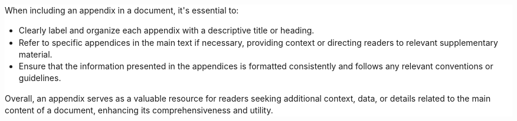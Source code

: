 When including an appendix in a document, it's essential to:
- Clearly label and organize each appendix with a descriptive title or heading.
- Refer to specific appendices in the main text if necessary, providing context or directing readers to relevant supplementary material.
- Ensure that the information presented in the appendices is formatted consistently and follows any relevant conventions or guidelines.

Overall, an appendix serves as a valuable resource for readers seeking additional context, data, or details related to the main content of a document, enhancing its comprehensiveness and utility.